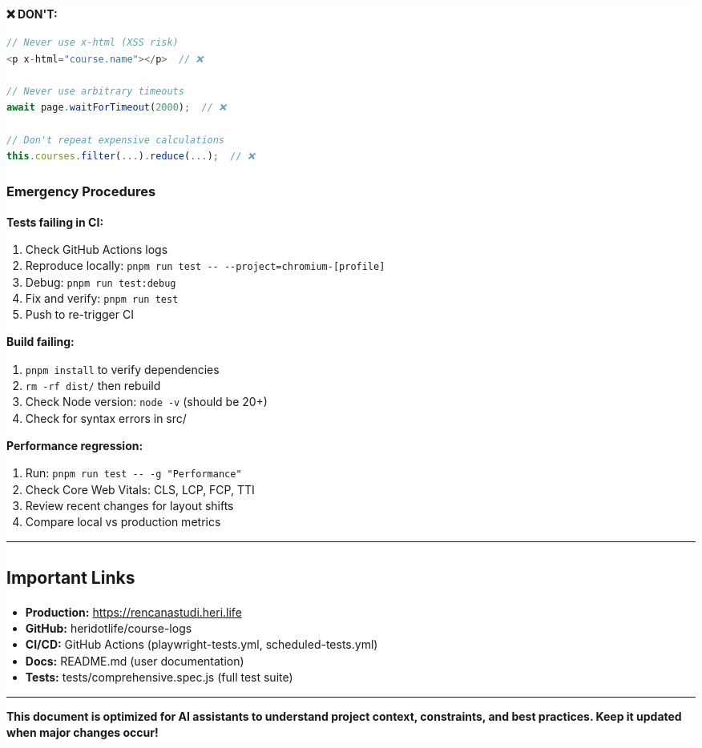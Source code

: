 **❌ DON'T:**
```javascript
// Never use x-html (XSS risk)
<p x-html="course.name"></p>  // ❌

// Never use arbitrary timeouts
await page.waitForTimeout(2000);  // ❌

// Don't repeat expensive calculations
this.courses.filter(...).reduce(...);  // ❌
```

### Emergency Procedures

**Tests failing in CI:**
1. Check GitHub Actions logs
2. Reproduce locally: `pnpm run test -- --project=chromium-[profile]`
3. Debug: `pnpm run test:debug`
4. Fix and verify: `pnpm run test`
5. Push to re-trigger CI

**Build failing:**
1. `pnpm install` to verify dependencies
2. `rm -rf dist/` then rebuild
3. Check Node version: `node -v` (should be 20+)
4. Check for syntax errors in src/

**Performance regression:**
1. Run: `pnpm run test -- -g "Performance"`
2. Check Core Web Vitals: CLS, LCP, FCP, TTI
3. Review recent changes for layout shifts
4. Compare local vs production metrics

---

## Important Links

- **Production:** https://rencanastudi.heri.life
- **GitHub:** heridotlife/course-logs
- **CI/CD:** GitHub Actions (playwright-tests.yml, scheduled-tests.yml)
- **Docs:** README.md (user documentation)
- **Tests:** tests/comprehensive.spec.js (full test suite)

---

**This document is optimized for AI assistants to understand project context, constraints, and best practices. Keep it updated when major changes occur!**
